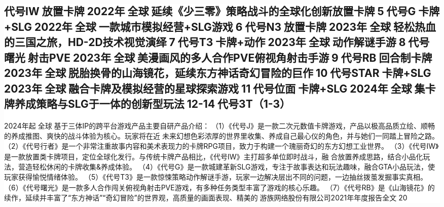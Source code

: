 代号IW
放置卡牌
2022年
全球
延续《少三零》策略战斗的全球化创新放置卡牌
5
代号G
卡牌+SLG
2022年
全球
一款城市模拟经营+SLG游戏
6
代号N3
放置卡牌
2023年
全球
轻松热血的三国之旅，HD-2D技术视觉演绎
7
代号T3
卡牌+动作
2023年
全球
动作解谜手游
8
代号曙光
射击PVE
2023年
全球
美漫画风的多人合作PVE俯视角射击手游
9
代号RB
回合制卡牌
2023年
全球
脱胎换骨的山海镜花，延续东方神话奇幻冒险的巨作
10
代号STAR
卡牌+SLG
2023年
全球
融合卡牌及模拟经营的星球探索游戏
11
代号位面
卡牌+SLG
2024年
全球
集卡牌养成策略与SLG于一体的创新型玩法
12-14
代号3T（1-3）
--
2024年起
全球
基于三体IP的跨平台游戏产品主要自研产品介绍：
（1）《代号J》是一款二次元数值卡牌游戏，产品以极高品质立绘、顺畅的养成推图、爽快的战斗体验为核心。玩家将在近
未来幻想色彩浓厚的世界里收集、养成自己最心仪的角色，并与她们一同踏上冒险之路。
（2）《代号行者》是一个非常注重故事内容和美术表现力的卡牌RPG项目，致力于构建一个瑰丽奇幻的东方幻想工业世界。
（3）《代号IW》是一款放置类卡牌项目，定位全球化发行。与传统卡牌产品相比，《代号IW》主打超多单位即时战斗，融
合放置养成思路，结合小品化玩法，营造轻松休闲的卡牌收集&养成体验。
（4）《代号G》是一款城建革新SLG游戏，专注于故事表达和玩法趣味，融合GTA小品玩法，使玩家获得愉悦情绪体验。
（5）《代号T3》是一款惊悚策略动作解谜手游，玩家一边解决层出不同的问题，一边抽丝拨茧发掘事实真相。
（6）《代号曙光》是一款多人合作闯关俯视角射击PVE游戏，有多种任务类型丰富了游戏的核心乐趣。
（7）《代号RB》是《山海镜花》的续作，延续并丰富了“东方神话”“奇幻冒险”的世界观，高质量的画面表现、精美的
游族网络股份有限公司2021年年度报告全文
20